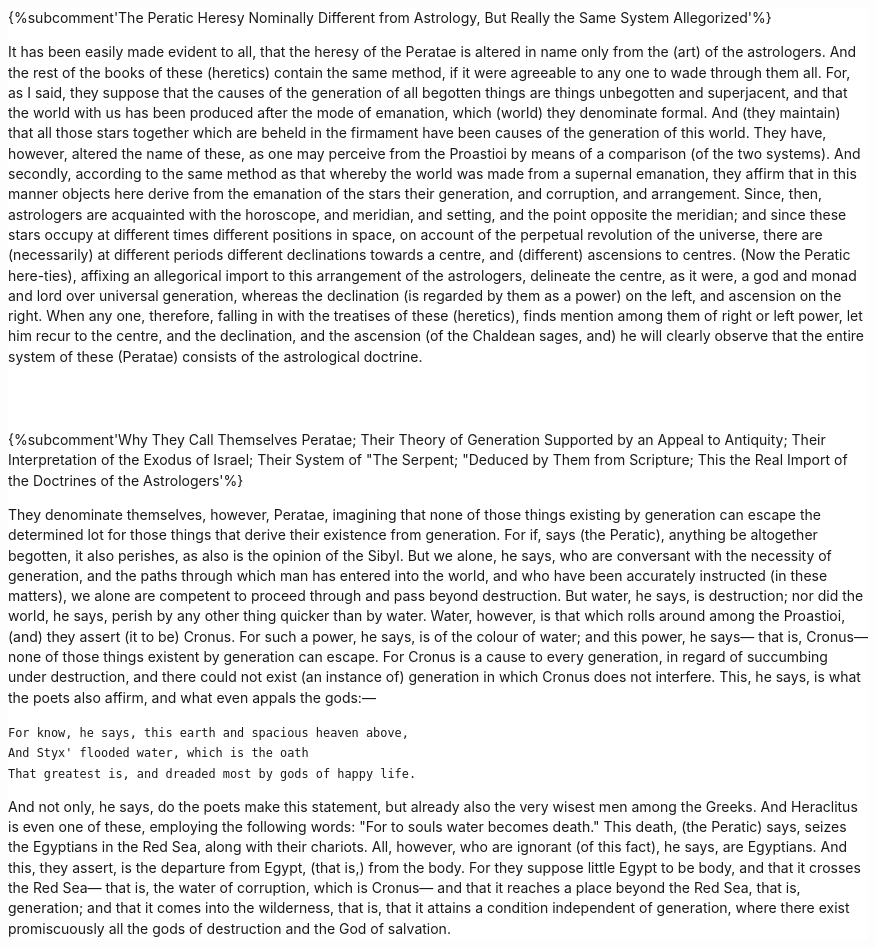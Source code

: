 {%subcomment'The Peratic Heresy Nominally Different from Astrology, But Really the Same System Allegorized'%}

It has been easily made evident to all, that the heresy of the Peratae is altered in name only from the (art) of the astrologers. And the rest of the books of these (heretics) contain the same method, if it were agreeable to any one to wade through them all. For, as I said, they suppose that the causes of the generation of all begotten things are things unbegotten and superjacent, and that the world with us has been produced after the mode of emanation, which (world) they denominate formal. And (they maintain) that all those stars together which are beheld in the firmament have been causes of the generation of this world. They have, however, altered the name of these, as one may perceive from the Proastioi by means of a comparison (of the two systems). And secondly, according to the same method as that whereby the world was made from a supernal emanation, they affirm that in this manner objects here derive from the emanation of the stars their generation, and corruption, and arrangement. Since, then, astrologers are acquainted with the horoscope, and meridian, and setting, and the point opposite the meridian; and since these stars occupy at different times different positions in space, on account of the perpetual revolution of the universe, there are (necessarily) at different periods different declinations towards a centre, and (different) ascensions to centres. (Now the Peratic here-ties), affixing an allegorical import to this arrangement of the astrologers, delineate the centre, as it were, a god and monad and lord over universal generation, whereas the declination (is regarded by them as a power) on the left, and ascension on the right. When any one, therefore, falling in with the treatises of these (heretics), finds mention among them of right or left power, let him recur to the centre, and the declination, and the ascension (of the Chaldean sages, and) he will clearly observe that the entire system of these (Peratae) consists of the astrological doctrine.

### &nbsp;

{%subcomment'Why They Call Themselves Peratae; Their Theory of Generation Supported by an Appeal to Antiquity; Their Interpretation of the Exodus of Israel; Their System of "The Serpent; "Deduced by Them from Scripture; This the Real Import of the Doctrines of the Astrologers'%}

They denominate themselves, however, Peratae, imagining that none of those things existing by generation can escape the determined lot for those things that derive their existence from generation. For if, says (the Peratic), anything be altogether begotten, it also perishes, as also is the opinion of the Sibyl. But we alone, he says, who are conversant with the necessity of generation, and the paths through which man has entered into the world, and who have been accurately instructed (in these matters), we alone are competent to proceed through and pass beyond destruction. But water, he says, is destruction; nor did the world, he says, perish by any other thing quicker than by water. Water, however, is that which rolls around among the Proastioi, (and) they assert (it to be) Cronus. For such a power, he says, is of the colour of water; and this power, he says— that is, Cronus— none of those things existent by generation can escape. For Cronus is a cause to every generation, in regard of succumbing under destruction, and there could not exist (an instance of) generation in which Cronus does not interfere. This, he says, is what the poets also affirm, and what even appals the gods:—

    For know, he says, this earth and spacious heaven above,
    And Styx' flooded water, which is the oath
    That greatest is, and dreaded most by gods of happy life. 

And not only, he says, do the poets make this statement, but already also the very wisest men among the Greeks. And Heraclitus is even one of these, employing the following words: "For to souls water becomes death." This death, (the Peratic) says, seizes the Egyptians in the Red Sea, along with their chariots. All, however, who are ignorant (of this fact), he says, are Egyptians. And this, they assert, is the departure from Egypt, (that is,) from the body. For they suppose little Egypt to be body, and that it crosses the Red Sea— that is, the water of corruption, which is Cronus— and that it reaches a place beyond the Red Sea, that is, generation; and that it comes into the wilderness, that is, that it attains a condition independent of generation, where there exist promiscuously all the gods of destruction and the God of salvation.
